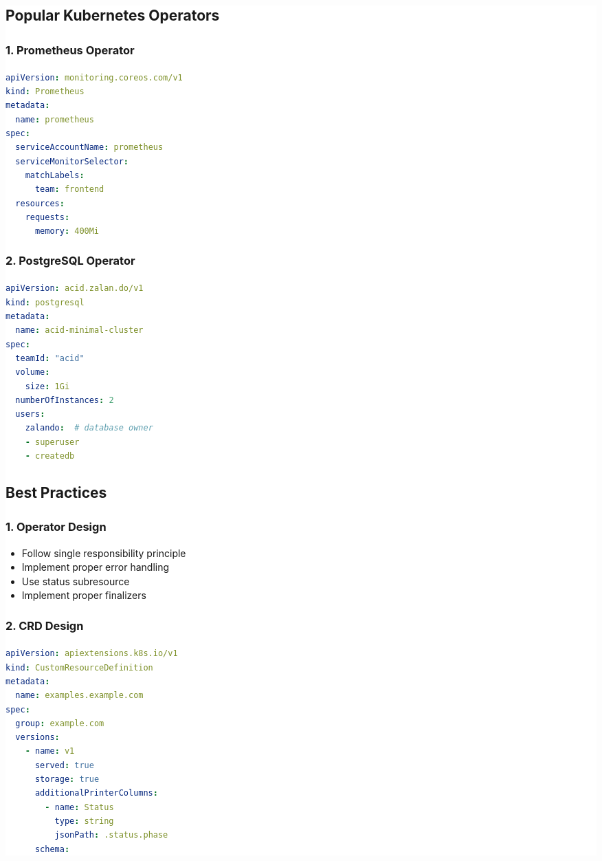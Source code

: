 ## Popular Kubernetes Operators

### 1. Prometheus Operator

```yaml
apiVersion: monitoring.coreos.com/v1
kind: Prometheus
metadata:
  name: prometheus
spec:
  serviceAccountName: prometheus
  serviceMonitorSelector:
    matchLabels:
      team: frontend
  resources:
    requests:
      memory: 400Mi
```

### 2. PostgreSQL Operator

```yaml
apiVersion: acid.zalan.do/v1
kind: postgresql
metadata:
  name: acid-minimal-cluster
spec:
  teamId: "acid"
  volume:
    size: 1Gi
  numberOfInstances: 2
  users:
    zalando:  # database owner
    - superuser
    - createdb
```

## Best Practices

### 1. Operator Design

- Follow single responsibility principle
- Implement proper error handling
- Use status subresource
- Implement proper finalizers

### 2. CRD Design

```yaml
apiVersion: apiextensions.k8s.io/v1
kind: CustomResourceDefinition
metadata:
  name: examples.example.com
spec:
  group: example.com
  versions:
    - name: v1
      served: true
      storage: true
      additionalPrinterColumns:
        - name: Status
          type: string
          jsonPath: .status.phase
      schema:
```